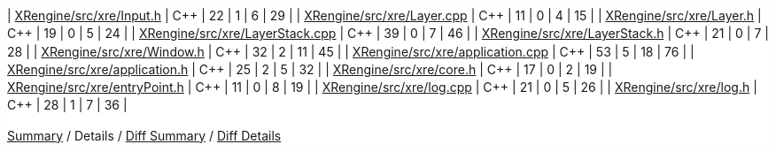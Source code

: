 | [XRengine/src/xre/Input.h](/XRengine/src/xre/Input.h) | C++ | 22 | 1 | 6 | 29 |
| [XRengine/src/xre/Layer.cpp](/XRengine/src/xre/Layer.cpp) | C++ | 11 | 0 | 4 | 15 |
| [XRengine/src/xre/Layer.h](/XRengine/src/xre/Layer.h) | C++ | 19 | 0 | 5 | 24 |
| [XRengine/src/xre/LayerStack.cpp](/XRengine/src/xre/LayerStack.cpp) | C++ | 39 | 0 | 7 | 46 |
| [XRengine/src/xre/LayerStack.h](/XRengine/src/xre/LayerStack.h) | C++ | 21 | 0 | 7 | 28 |
| [XRengine/src/xre/Window.h](/XRengine/src/xre/Window.h) | C++ | 32 | 2 | 11 | 45 |
| [XRengine/src/xre/application.cpp](/XRengine/src/xre/application.cpp) | C++ | 53 | 5 | 18 | 76 |
| [XRengine/src/xre/application.h](/XRengine/src/xre/application.h) | C++ | 25 | 2 | 5 | 32 |
| [XRengine/src/xre/core.h](/XRengine/src/xre/core.h) | C++ | 17 | 0 | 2 | 19 |
| [XRengine/src/xre/entryPoint.h](/XRengine/src/xre/entryPoint.h) | C++ | 11 | 0 | 8 | 19 |
| [XRengine/src/xre/log.cpp](/XRengine/src/xre/log.cpp) | C++ | 21 | 0 | 5 | 26 |
| [XRengine/src/xre/log.h](/XRengine/src/xre/log.h) | C++ | 28 | 1 | 7 | 36 |

[Summary](results.md) / Details / [Diff Summary](diff.md) / [Diff Details](diff-details.md)